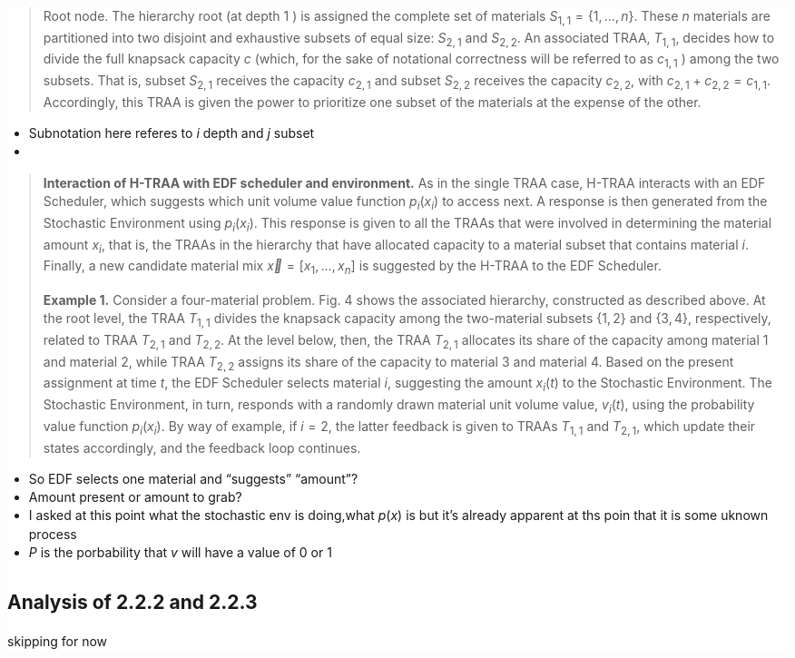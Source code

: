 > Root node. The hierarchy root (at depth 1 ) is assigned the complete set of materials $S_{1,1}=\{1, \ldots, n\}$. These $n$ materials are partitioned into two disjoint and exhaustive subsets of equal size: $S_{2,1}$ and $S_{2,2}$. An associated TRAA, $T_{1,1}$, decides how to divide the full knapsack capacity $c$ (which, for the sake of notational correctness will be referred to as $c_{1,1}$ ) among the two subsets. That is, subset $S_{2,1}$ receives the capacity $c_{2,1}$ and subset $S_{2,2}$ receives the capacity $c_{2,2}$, with $c_{2,1}+c_{2,2}=c_{1,1}$. Accordingly, this TRAA is given the power to prioritize one subset of the materials at the expense of the other.
- Subnotation here referes to $i$ depth and $j$  subset
- 


> **Interaction of H-TRAA with EDF scheduler and environment.** 
> As in the single TRAA case, H-TRAA interacts with an EDF Scheduler, which suggests which unit volume value function $p_{i}\left(x_{i}\right)$ to access next. A response is then generated from the Stochastic Environment using $p_{i}\left(x_{i}\right)$. This response is given to all the TRAAs that were involved in determining the material amount $x_{i}$, that is, the TRAAs in the hierarchy that have allocated capacity to a material subset that contains material $i$. Finally, a new candidate material mix $\vec{x}=\left[x_{1}, \ldots, x_{n}\right]$ is suggested by the H-TRAA to the EDF Scheduler.
> 
> **Example 1.** 
> Consider a four-material problem. Fig. 4 shows the associated hierarchy, constructed as described above. At the root level, the TRAA $T_{1,1}$ divides the knapsack capacity among the two-material subsets $\{1,2\}$ and $\{3,4\}$, respectively, related to TRAA $T_{2,1}$ and $T_{2,2}$. At the level below, then, the TRAA $T_{2,1}$ allocates its share of the capacity among material 1 and material 2, while TRAA $T_{2,2}$ assigns its share of the capacity to material 3 and material 4. Based on the present assignment at time $t$, the EDF Scheduler selects material $i$, suggesting the amount $x_{i}(t)$ to the Stochastic Environment. The Stochastic Environment, in turn, responds with a randomly drawn material unit volume value, $v_{i}(t)$, using the probability value function $p_{i}\left(x_{i}\right)$. By way of example, if $i=2$, the latter feedback is given to TRAAs $T_{1,1}$ and $T_{2,1}$, which update their states accordingly, and the feedback loop continues.
- So EDF selects one material and “suggests” “amount”?
- Amount present or amount to grab?
- I asked at this point what the stochastic env is doing,what $p(x)$ is but it’s already apparent at ths poin that it is some uknown process
- $P$ is the porbability that $v$ will have a value of 0 or 1

 ## Analysis of 2.2.2 and 2.2.3
 skipping for now
